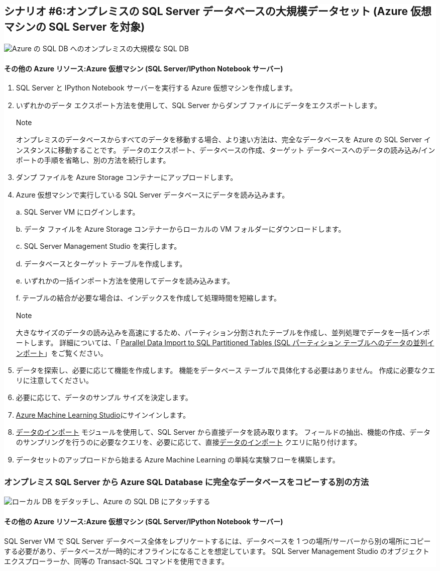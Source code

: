 ## <a name="scenario-6-large-dataset-in-a-sql-server-database-on-premises-targeting-sql-server-in-an-azure-virtual-machine"></a><a name="largedbtodb"></a>シナリオ \#6:オンプレミスの SQL Server データベースの大規模データセット (Azure 仮想マシンの SQL Server を対象)
![Azure の SQL DB へのオンプレミスの大規模な SQL DB][6]

#### <a name="additional-azure-resources-azure-virtual-machine-sql-server--ipython-notebook-server"></a>その他の Azure リソース:Azure 仮想マシン (SQL Server/IPython Notebook サーバー)
1. SQL Server と IPython Notebook サーバーを実行する Azure 仮想マシンを作成します。
1. いずれかのデータ エクスポート方法を使用して、SQL Server からダンプ ファイルにデータをエクスポートします。
   
   > [!NOTE]
   > オンプレミスのデータベースからすべてのデータを移動する場合、より速い方法は、完全なデータベースを Azure の SQL Server インスタンスに移動することです。 データのエクスポート、データベースの作成、ターゲット データベースへのデータの読み込み/インポートの手順を省略し、別の方法を続行します。
   > 
   > 
1. ダンプ ファイルを Azure Storage コンテナーにアップロードします。
1. Azure 仮想マシンで実行している SQL Server データベースにデータを読み込みます。
   
   a.  SQL Server VM にログインします。
   
   b.  データ ファイルを Azure Storage コンテナーからローカルの VM フォルダーにダウンロードします。
   
   c.  SQL Server Management Studio を実行します。
   
   d.  データベースとターゲット テーブルを作成します。
   
   e.  いずれかの一括インポート方法を使用してデータを読み込みます。
   
   f.  テーブルの結合が必要な場合は、インデックスを作成して処理時間を短縮します。
   
   > [!NOTE]
   > 大きなサイズのデータの読み込みを高速にするため、パーティション分割されたテーブルを作成し、並列処理でデータを一括インポートします。 詳細については、「 [Parallel Data Import to SQL Partitioned Tables (SQL パーティション テーブルへのデータの並列インポート](parallel-load-sql-partitioned-tables.md)」をご覧ください。
   > 
   > 
1. データを探索し、必要に応じて機能を作成します。 機能をデータベース テーブルで具体化する必要はありません。 作成に必要なクエリに注意してください。
1. 必要に応じて、データのサンプル サイズを決定します。
1. [Azure Machine Learning Studio](https://studio.azureml.net/)にサインインします。
1. [データのインポート][import-data] モジュールを使用して、SQL Server から直接データを読み取ります。 フィールドの抽出、機能の作成、データのサンプリングを行うのに必要なクエリを、必要に応じて、直接[データのインポート][import-data] クエリに貼り付けます。
1. データセットのアップロードから始まる Azure Machine Learning の単純な実験フローを構築します。

### <a name="alternate-method-to-copy-a-full-database-from-an-on-premises--sql-server-to-azure-sql-database"></a>オンプレミス SQL Server から Azure SQL Database に完全なデータベースをコピーする別の方法
![ローカル DB をデタッチし、Azure の SQL DB にアタッチする][7]

#### <a name="additional-azure-resources-azure-virtual-machine-sql-server--ipython-notebook-server"></a>その他の Azure リソース:Azure 仮想マシン (SQL Server/IPython Notebook サーバー)
SQL Server VM で SQL Server データベース全体をレプリケートするには、データベースを 1 つの場所/サーバーから別の場所にコピーする必要があり、データベースが一時的にオフラインになることを想定しています。 SQL Server Management Studio のオブジェクト エクスプローラーか、同等の Transact-SQL コマンドを使用できます。


[1]: ./media/plan-sample-scenarios/dsp-plan-small-in-aml.png
[2]: ./media/plan-sample-scenarios/dsp-plan-local-with-processing.png
[3]: ./media/plan-sample-scenarios/dsp-plan-local-large.png
[4]: ./media/plan-sample-scenarios/dsp-plan-local-to-db.png
[5]: ./media/plan-sample-scenarios/dsp-plan-large-to-db.png
[6]: ./media/plan-sample-scenarios/dsp-plan-db-to-db.png
[7]: ./media/plan-sample-scenarios/dsp-plan-attach-db.png
[8]: ./media/plan-sample-scenarios/dsp-plan-sample-scenarios.png
[9]: ./media/plan-sample-scenarios/dsp-plan-local-to-hive.png
[import-data]: /azure/machine-learning/studio-module-reference/import-data